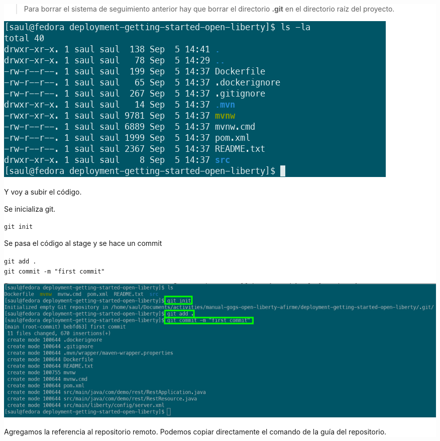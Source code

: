 > Para borrar el sistema de seguimiento anterior hay que borrar el directorio **.git** en el directorio raíz del proyecto. 

![](Deploy%20Open%20Liberty%20App%20from%20Gogs%20on%20OpenShift/17_image.png)

Y voy a subir el código.

Se inicializa git.

```text-plain
git init
```

Se pasa el código al stage y se hace un commit

```text-plain
git add .
git commit -m "first commit"
```

![](Deploy%20Open%20Liberty%20App%20from%20Gogs%20on%20OpenShift/18_image.png)

Agregamos la referencia al repositorio remoto. Podemos copiar directamente el comando de la guía del repositorio.
